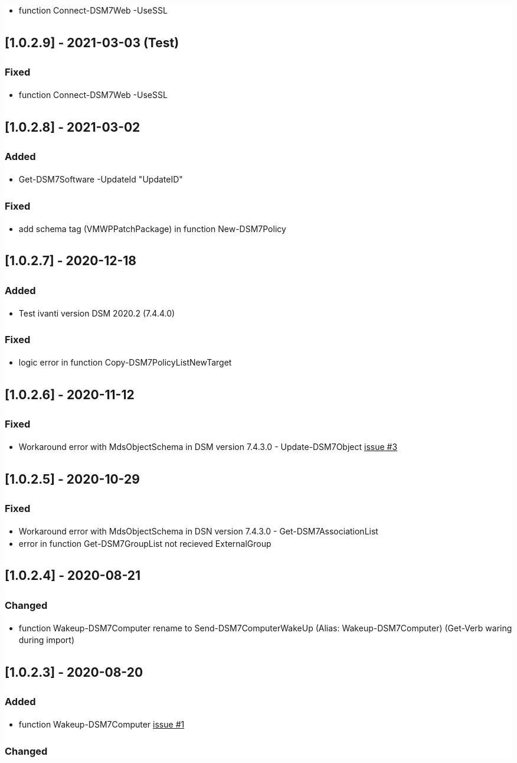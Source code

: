 * function Connect-DSM7Web -UseSSL 
## [1.0.2.9] - 2021-03-03 (Test)
### Fixed

* function Connect-DSM7Web -UseSSL 
## [1.0.2.8] - 2021-03-02
### Added

* Get-DSM7Software -UpdateId  "UpdateID"
### Fixed

* add schema tag (VMWPPatchPackage) in function New-DSM7Policy
## [1.0.2.7] - 2020-12-18
### Added

* Test ivanti version DSM 2020.2 (7.4.4.0)
### Fixed

* logic error in function Copy-DSM7PolicyListNewTarget
## [1.0.2.6] - 2020-11-12

### Fixed

* Workaround error with MdsObjectSchema in DSM version 7.4.3.0 - Update-DSM7Object [issue #3](https://github.com/uwefranke/msgDSM7Module/issues/3)
## [1.0.2.5] - 2020-10-29
### Fixed

* Workaround error with MdsObjectSchema in DSN version 7.4.3.0 - Get-DSM7AssociationList
* error in function Get-DSM7GroupList not recieved ExternalGroup
## [1.0.2.4] - 2020-08-21
### Changed

* function Wakeup-DSM7Computer rename to Send-DSM7ComputerWakeUp (Alias: Wakeup-DSM7Computer) (Get-Verb waring during import)
## [1.0.2.3] - 2020-08-20

### Added

* function Wakeup-DSM7Computer [issue #1](https://github.com/uwefranke/msgDSM7Module/issues/1)

### Changed

